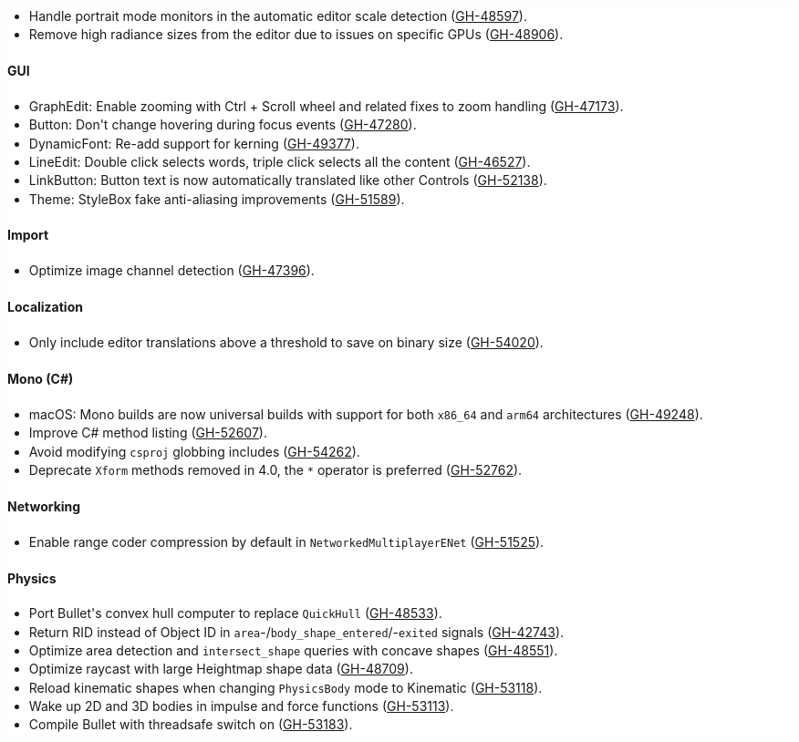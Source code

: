 - Handle portrait mode monitors in the automatic editor scale detection ([GH-48597](https://github.com/godotengine/godot/pull/48597)).
- Remove high radiance sizes from the editor due to issues on specific GPUs ([GH-48906](https://github.com/godotengine/godot/pull/48906)).

#### GUI

- GraphEdit: Enable zooming with Ctrl + Scroll wheel and related fixes to zoom handling ([GH-47173](https://github.com/godotengine/godot/pull/47173)).
- Button: Don't change hovering during focus events ([GH-47280](https://github.com/godotengine/godot/pull/47280)).
- DynamicFont: Re-add support for kerning ([GH-49377](https://github.com/godotengine/godot/pull/49377)).
- LineEdit: Double click selects words, triple click selects all the content ([GH-46527](https://github.com/godotengine/godot/pull/46527)).
- LinkButton: Button text is now automatically translated like other Controls ([GH-52138](https://github.com/godotengine/godot/pull/52138)).
- Theme: StyleBox fake anti-aliasing improvements ([GH-51589](https://github.com/godotengine/godot/pull/51589)).

#### Import

- Optimize image channel detection ([GH-47396](https://github.com/godotengine/godot/pull/47396)).

#### Localization

- Only include editor translations above a threshold to save on binary size ([GH-54020](https://github.com/godotengine/godot/pull/54020)).

#### Mono (C#)

- macOS: Mono builds are now universal builds with support for both `x86_64` and `arm64` architectures ([GH-49248](https://github.com/godotengine/godot/pull/49248)).
- Improve C# method listing ([GH-52607](https://github.com/godotengine/godot/pull/52607)).
- Avoid modifying `csproj` globbing includes ([GH-54262](https://github.com/godotengine/godot/pull/54262)).
- Deprecate `Xform` methods removed in 4.0, the `*` operator is preferred ([GH-52762](https://github.com/godotengine/godot/pull/52762)).

#### Networking

- Enable range coder compression by default in `NetworkedMultiplayerENet` ([GH-51525](https://github.com/godotengine/godot/pull/51525)).

#### Physics

- Port Bullet's convex hull computer to replace `QuickHull` ([GH-48533](https://github.com/godotengine/godot/pull/48533)).
- Return RID instead of Object ID in `area`-/`body_shape_entered`/-`exited` signals ([GH-42743](https://github.com/godotengine/godot/pull/42743)).
- Optimize area detection and `intersect_shape` queries with concave shapes ([GH-48551](https://github.com/godotengine/godot/pull/48551)).
- Optimize raycast with large Heightmap shape data ([GH-48709](https://github.com/godotengine/godot/pull/48709)).
- Reload kinematic shapes when changing `PhysicsBody` mode to Kinematic ([GH-53118](https://github.com/godotengine/godot/pull/53118)).
- Wake up 2D and 3D bodies in impulse and force functions ([GH-53113](https://github.com/godotengine/godot/pull/53113)).
- Compile Bullet with threadsafe switch on ([GH-53183](https://github.com/godotengine/godot/pull/53183)).
